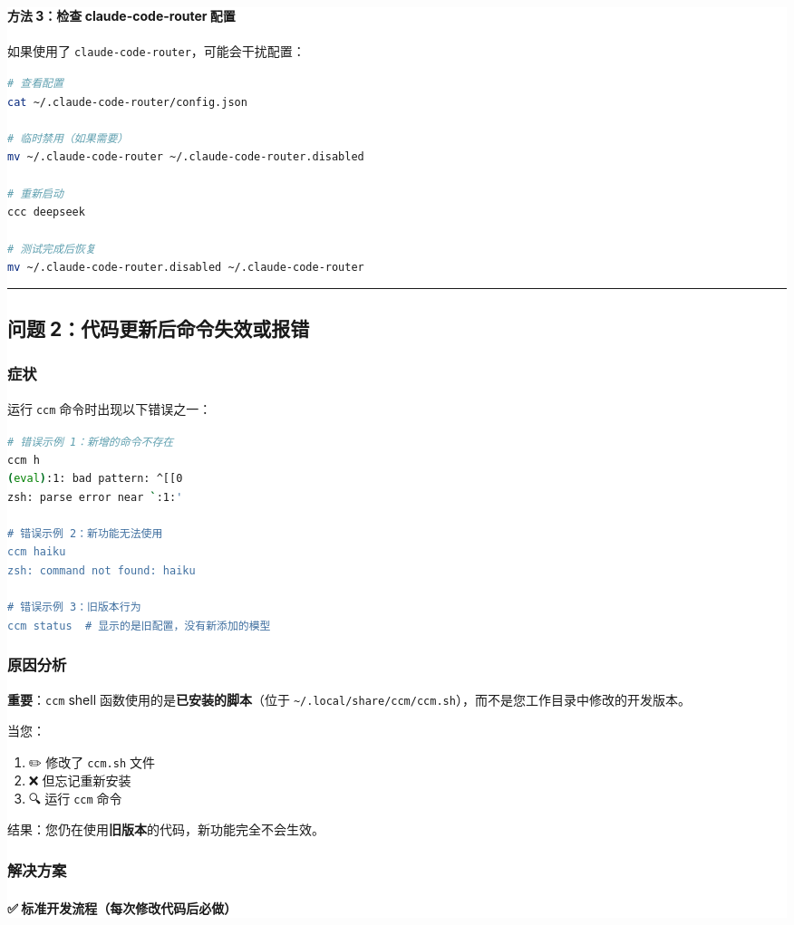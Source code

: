 #### 方法 3：检查 claude-code-router 配置

如果使用了 `claude-code-router`，可能会干扰配置：

```bash
# 查看配置
cat ~/.claude-code-router/config.json

# 临时禁用（如果需要）
mv ~/.claude-code-router ~/.claude-code-router.disabled

# 重新启动
ccc deepseek

# 测试完成后恢复
mv ~/.claude-code-router.disabled ~/.claude-code-router
```

---

## 问题 2：代码更新后命令失效或报错

### 症状

运行 `ccm` 命令时出现以下错误之一：

```bash
# 错误示例 1：新增的命令不存在
ccm h
(eval):1: bad pattern: ^[[0
zsh: parse error near `:1:'

# 错误示例 2：新功能无法使用
ccm haiku
zsh: command not found: haiku

# 错误示例 3：旧版本行为
ccm status  # 显示的是旧配置，没有新添加的模型
```

### 原因分析

**重要**：`ccm` shell 函数使用的是**已安装的脚本**（位于 `~/.local/share/ccm/ccm.sh`），而不是您工作目录中修改的开发版本。

当您：
1. ✏️ 修改了 `ccm.sh` 文件
2. ❌ 但忘记重新安装
3. 🔍 运行 `ccm` 命令

结果：您仍在使用**旧版本**的代码，新功能完全不会生效。

### 解决方案

#### ✅ 标准开发流程（每次修改代码后必做）
